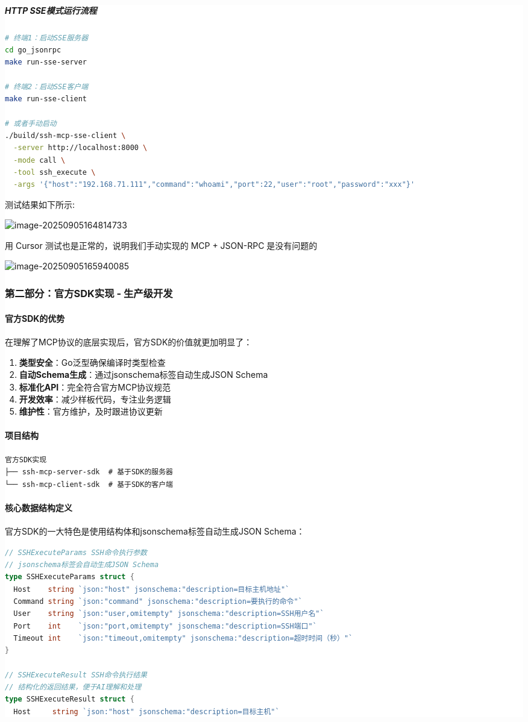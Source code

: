 

##### HTTP SSE模式运行流程

```bash
# 终端1：启动SSE服务器
cd go_jsonrpc  
make run-sse-server

# 终端2：启动SSE客户端
make run-sse-client

# 或者手动启动
./build/ssh-mcp-sse-client \
  -server http://localhost:8000 \
  -mode call \
  -tool ssh_execute \
  -args '{"host":"192.168.71.111","command":"whoami","port":22,"user":"root","password":"xxx"}'
```

测试结果如下所示:

![image-20250905164814733](http://devyk.top/2022/202509051648764.png)



用 Cursor 测试也是正常的，说明我们手动实现的 MCP + JSON-RPC 是没有问题的

![image-20250905165940085](http://devyk.top/2022/202509051659088.png)

### 第二部分：官方SDK实现 - 生产级开发

#### 官方SDK的优势

在理解了MCP协议的底层实现后，官方SDK的价值就更加明显了：

1. **类型安全**：Go泛型确保编译时类型检查
2. **自动Schema生成**：通过jsonschema标签自动生成JSON Schema
3. **标准化API**：完全符合官方MCP协议规范
4. **开发效率**：减少样板代码，专注业务逻辑
5. **维护性**：官方维护，及时跟进协议更新

#### 项目结构

```
官方SDK实现
├── ssh-mcp-server-sdk  # 基于SDK的服务器
└── ssh-mcp-client-sdk  # 基于SDK的客户端
```

#### 核心数据结构定义

官方SDK的一大特色是使用结构体和jsonschema标签自动生成JSON Schema：

```go
// SSHExecuteParams SSH命令执行参数
// jsonschema标签会自动生成JSON Schema
type SSHExecuteParams struct {
  Host    string `json:"host" jsonschema:"description=目标主机地址"`
  Command string `json:"command" jsonschema:"description=要执行的命令"`
  User    string `json:"user,omitempty" jsonschema:"description=SSH用户名"`
  Port    int    `json:"port,omitempty" jsonschema:"description=SSH端口"`
  Timeout int    `json:"timeout,omitempty" jsonschema:"description=超时时间（秒）"`
}

// SSHExecuteResult SSH命令执行结果
// 结构化的返回结果，便于AI理解和处理
type SSHExecuteResult struct {
  Host     string `json:"host" jsonschema:"description=目标主机"`
```